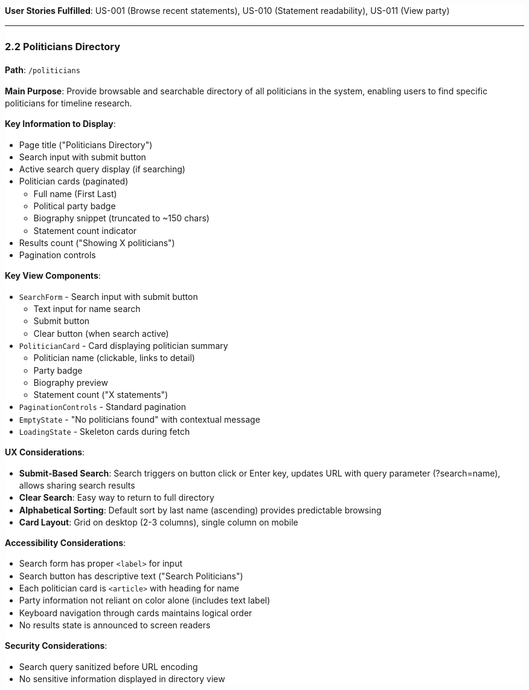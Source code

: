 **User Stories Fulfilled**: US-001 (Browse recent statements), US-010 (Statement readability), US-011 (View party)

---

### 2.2 Politicians Directory

**Path**: `/politicians`

**Main Purpose**: Provide browsable and searchable directory of all politicians in the system, enabling users to find specific politicians for timeline research.

**Key Information to Display**:
- Page title ("Politicians Directory")
- Search input with submit button
- Active search query display (if searching)
- Politician cards (paginated)
  - Full name (First Last)
  - Political party badge
  - Biography snippet (truncated to ~150 chars)
  - Statement count indicator
- Results count ("Showing X politicians")
- Pagination controls

**Key View Components**:
- `SearchForm` - Search input with submit button
  - Text input for name search
  - Submit button
  - Clear button (when search active)
- `PoliticianCard` - Card displaying politician summary
  - Politician name (clickable, links to detail)
  - Party badge
  - Biography preview
  - Statement count ("X statements")
- `PaginationControls` - Standard pagination
- `EmptyState` - "No politicians found" with contextual message
- `LoadingState` - Skeleton cards during fetch

**UX Considerations**:
- **Submit-Based Search**: Search triggers on button click or Enter key, updates URL with query parameter (?search=name), allows sharing search results
- **Clear Search**: Easy way to return to full directory
- **Alphabetical Sorting**: Default sort by last name (ascending) provides predictable browsing
- **Card Layout**: Grid on desktop (2-3 columns), single column on mobile

**Accessibility Considerations**:
- Search form has proper `<label>` for input
- Search button has descriptive text ("Search Politicians")
- Each politician card is `<article>` with heading for name
- Party information not reliant on color alone (includes text label)
- Keyboard navigation through cards maintains logical order
- No results state is announced to screen readers

**Security Considerations**:
- Search query sanitized before URL encoding
- No sensitive information displayed in directory view
